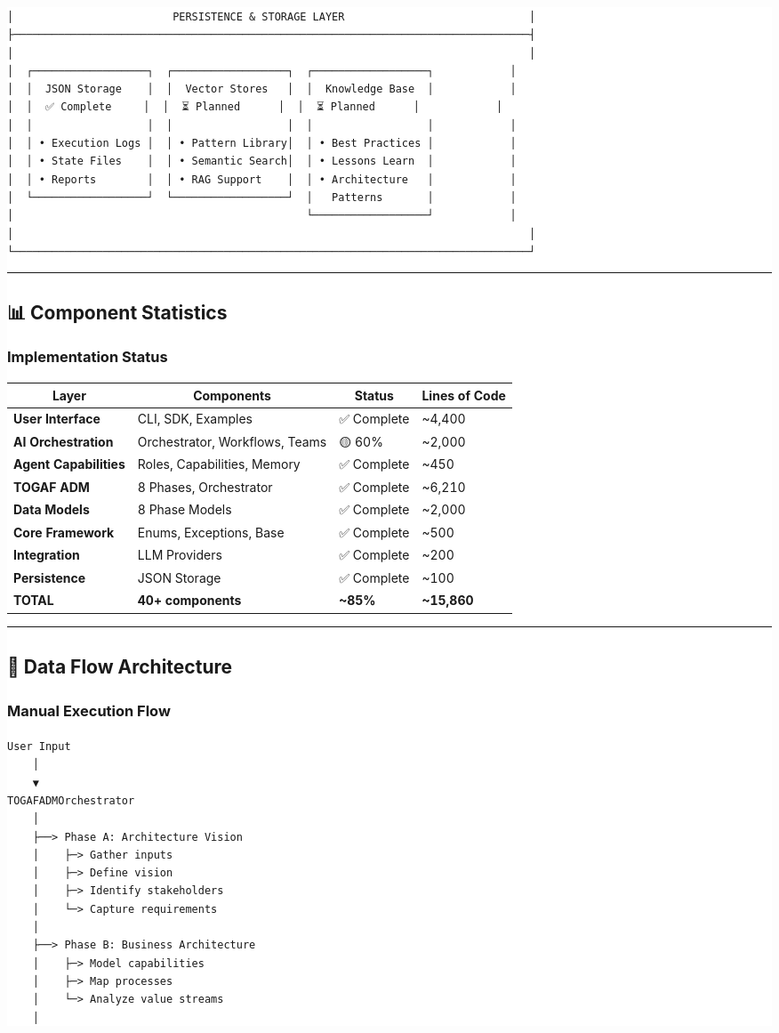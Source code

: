 ```
│                         PERSISTENCE & STORAGE LAYER                             │
├─────────────────────────────────────────────────────────────────────────────────┤
│                                                                                 │
│  ┌──────────────────┐  ┌──────────────────┐  ┌──────────────────┐            │
│  │  JSON Storage    │  │  Vector Stores   │  │  Knowledge Base  │            │
│  │  ✅ Complete     │  │  ⏳ Planned      │  │  ⏳ Planned      │            │
│  │                  │  │                  │  │                  │            │
│  │ • Execution Logs │  │ • Pattern Library│  │ • Best Practices │            │
│  │ • State Files    │  │ • Semantic Search│  │ • Lessons Learn  │            │
│  │ • Reports        │  │ • RAG Support    │  │ • Architecture   │            │
│  └──────────────────┘  └──────────────────┘  │   Patterns       │            │
│                                              └──────────────────┘            │
│                                                                                 │
└─────────────────────────────────────────────────────────────────────────────────┘
```

---

## 📊 Component Statistics

### Implementation Status

| Layer | Components | Status | Lines of Code |
|-------|-----------|--------|---------------|
| **User Interface** | CLI, SDK, Examples | ✅ Complete | ~4,400 |
| **AI Orchestration** | Orchestrator, Workflows, Teams | 🟡 60% | ~2,000 |
| **Agent Capabilities** | Roles, Capabilities, Memory | ✅ Complete | ~450 |
| **TOGAF ADM** | 8 Phases, Orchestrator | ✅ Complete | ~6,210 |
| **Data Models** | 8 Phase Models | ✅ Complete | ~2,000 |
| **Core Framework** | Enums, Exceptions, Base | ✅ Complete | ~500 |
| **Integration** | LLM Providers | ✅ Complete | ~200 |
| **Persistence** | JSON Storage | ✅ Complete | ~100 |
| **TOTAL** | **40+ components** | **~85%** | **~15,860** |

---

## 🔄 Data Flow Architecture

### Manual Execution Flow

```
User Input
    │
    ▼
TOGAFADMOrchestrator
    │
    ├──> Phase A: Architecture Vision
    │    ├─> Gather inputs
    │    ├─> Define vision
    │    ├─> Identify stakeholders
    │    └─> Capture requirements
    │
    ├──> Phase B: Business Architecture
    │    ├─> Model capabilities
    │    ├─> Map processes
    │    └─> Analyze value streams
    │
```